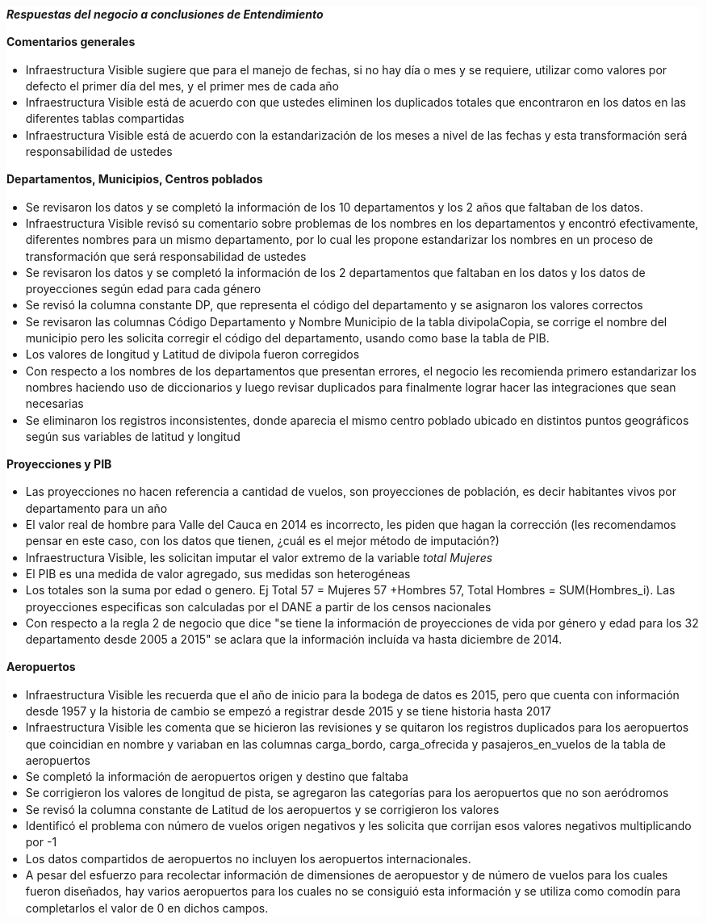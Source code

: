 ***Respuestas del negocio a conclusiones de Entendimiento***<br>

**Comentarios generales**
- Infraestructura Visible sugiere que para el manejo de fechas, si no hay día o mes y se requiere, utilizar como valores por defecto el primer día del mes, y el primer mes de cada año
- Infraestructura Visible está de acuerdo con que ustedes eliminen los duplicados totales que encontraron en los datos en las diferentes tablas compartidas
- Infraestructura Visible está de acuerdo con la estandarización de los meses a nivel de las fechas y esta transformación será responsabilidad de ustedes

**Departamentos, Municipios, Centros poblados**
- Se revisaron los datos y se completó la información de los 10 departamentos y los 2 años que faltaban de los datos.
- Infraestructura Visible revisó su comentario sobre problemas de los nombres en los departamentos y encontró efectivamente, diferentes nombres para un mismo departamento, por lo cual les propone estandarizar los nombres en un proceso de transformación que será responsabilidad de ustedes
- Se revisaron los datos y se completó la información de los 2 departamentos que faltaban en los datos y los datos de proyecciones según edad para cada género
- Se revisó la columna constante DP, que representa el código del departamento y se asignaron los valores correctos
- Se revisaron las columnas Código Departamento y Nombre Municipio de la tabla divipolaCopia, se corrige el nombre del municipio pero les solicita corregir el código del departamento, usando como base la tabla de PIB. 
- Los valores de longitud y Latitud de divipola fueron corregidos
- Con respecto a los nombres de los departamentos que presentan errores,  el negocio les recomienda primero estandarizar los nombres haciendo uso de diccionarios y luego revisar duplicados para finalmente lograr hacer las integraciones que sean necesarias 
- Se eliminaron los registros inconsistentes, donde aparecia el mismo centro poblado ubicado en distintos puntos geográficos según sus variables de latitud y longitud

**Proyecciones y PIB**
- Las proyecciones no hacen referencia a cantidad de vuelos, son proyecciones de población, es decir habitantes vivos por departamento para un año
- El valor real de hombre para Valle del Cauca en 2014 es incorrecto, les piden que hagan la corrección (les recomendamos pensar en este caso, con los datos que tienen, ¿cuál es el mejor método de imputación?)
- Infraestructura Visible, les solicitan imputar el valor extremo de la variable <i>total Mujeres</i>
- El PIB es una medida de valor agregado, sus medidas son heterogéneas
- Los totales son la suma por edad o genero. Ej Total 57 = Mujeres 57 +Hombres 57, Total Hombres = SUM(Hombres_i). Las proyecciones especificas son calculadas por el DANE a partir de los censos nacionales
- Con respecto a la regla 2 de negocio que dice "se tiene la información de proyecciones de vida por género y edad para los 32 departamento desde 2005 a 2015" se aclara que la información incluída va hasta diciembre de 2014.

**Aeropuertos**
- Infraestructura Visible les recuerda que el año de inicio para la bodega de datos es 2015, pero que cuenta con información desde 1957 y la historia de cambio se empezó a registrar desde 2015 y se tiene historia hasta 2017
- Infraestructura Visible les comenta que se hicieron las revisiones y se quitaron los registros duplicados para los aeropuertos que coincidian en nombre y variaban en las columnas carga_bordo, carga_ofrecida y pasajeros_en_vuelos de la tabla de aeropuertos
- Se completó la información de aeropuertos origen y destino que faltaba
- Se corrigieron los valores de longitud de pista, se agregaron las categorías para los aeropuertos que no son aeródromos
- Se revisó la columna constante de Latitud de los aeropuertos y se corrigieron los valores
- Identificó el problema con número de vuelos origen negativos y les solicita que corrijan esos valores negativos multiplicando por -1
- Los datos compartidos de aeropuertos no incluyen los aeropuertos internacionales.
- A pesar del esfuerzo para recolectar información de dimensiones de aeropuestor y de número de vuelos para los cuales fueron diseñados, hay varios aeropuertos para los cuales no se consiguió esta información y se utiliza como comodín para completarlos el valor de 0 en dichos campos.
